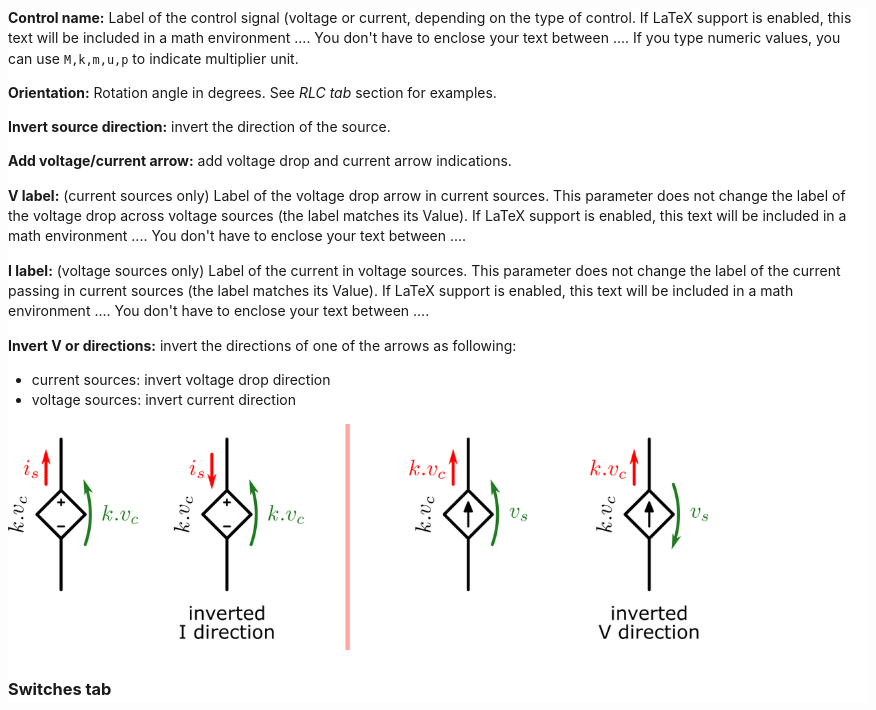 **Control name:** Label of the control signal (voltage or current, depending on the type of control. If LaTeX support is enabled, this text will be included in a math environment $...$. You don't have to enclose your text between $...$. If you type numeric values, you can use ``M,k,m,u,p`` to indicate multiplier unit.


**Orientation:** Rotation angle in degrees. See *RLC tab* section for examples.

**Invert source direction:** invert the direction of the source.


**Add voltage/current arrow:** add voltage drop and current arrow indications.

**V label:** (current sources only) Label of the voltage drop arrow in current sources. This parameter does not change the label of the  voltage drop across voltage sources (the label matches its Value). If LaTeX support is enabled, this text will be included in a math environment $...$. You don't have to enclose your text between $...$.

**I label:** (voltage sources only)  Label of the current in voltage sources. This parameter does not change the label of the current passing in current sources (the label matches its Value). If LaTeX support is enabled, this text will be included in a math environment $...$. You don't have to enclose your text between $...$.

**Invert V or directions:** invert the directions of one of the arrows as following:
  - current sources: invert voltage drop direction
  - voltage sources: invert current direction

<img src="docs/images/DepSrc_annotation.png" width="700px"/>


### Switches tab
